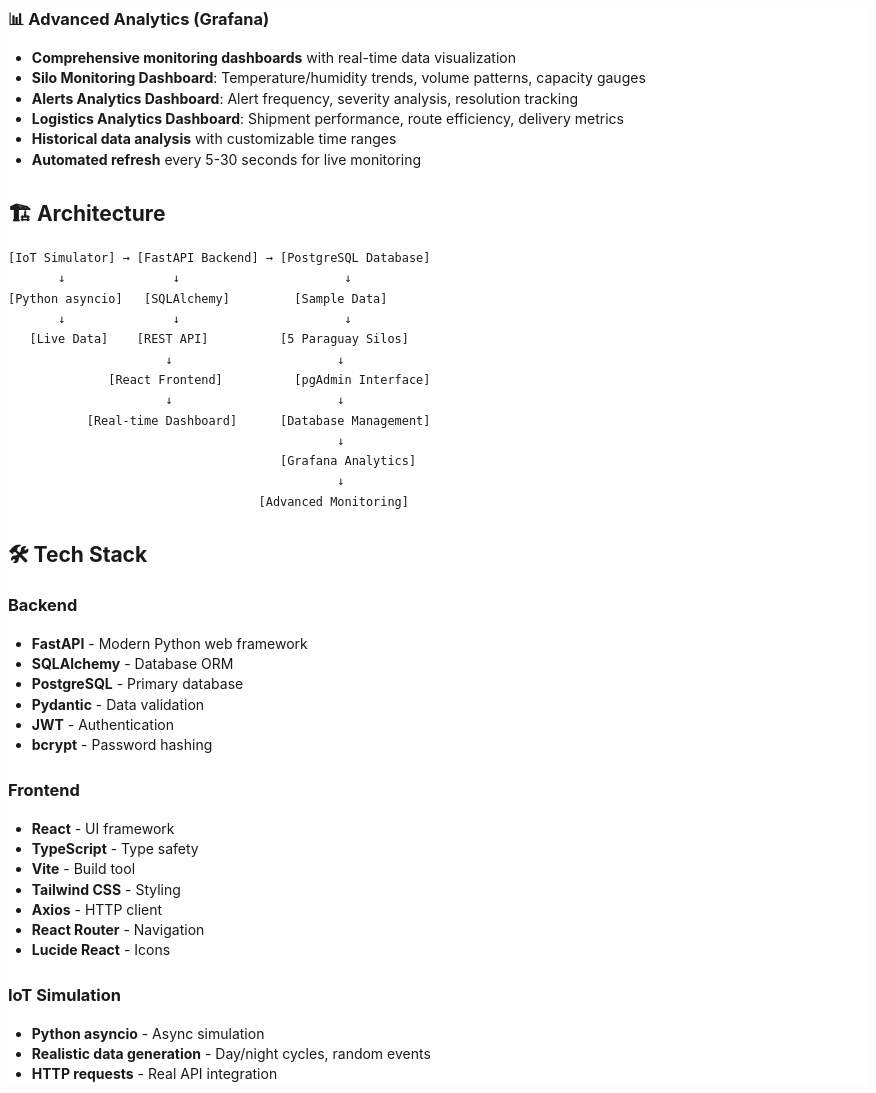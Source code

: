 ### 📊 **Advanced Analytics (Grafana)**
- **Comprehensive monitoring dashboards** with real-time data visualization
- **Silo Monitoring Dashboard**: Temperature/humidity trends, volume patterns, capacity gauges
- **Alerts Analytics Dashboard**: Alert frequency, severity analysis, resolution tracking
- **Logistics Analytics Dashboard**: Shipment performance, route efficiency, delivery metrics
- **Historical data analysis** with customizable time ranges
- **Automated refresh** every 5-30 seconds for live monitoring

## 🏗️ Architecture

```
[IoT Simulator] → [FastAPI Backend] → [PostgreSQL Database]
       ↓               ↓                       ↓
[Python asyncio]   [SQLAlchemy]         [Sample Data]
       ↓               ↓                       ↓
   [Live Data]    [REST API]          [5 Paraguay Silos]
                      ↓                       ↓
              [React Frontend]          [pgAdmin Interface]
                      ↓                       ↓
           [Real-time Dashboard]      [Database Management]
                                              ↓
                                      [Grafana Analytics]
                                              ↓
                                   [Advanced Monitoring]
```

## 🛠️ Tech Stack

### Backend
- **FastAPI** - Modern Python web framework
- **SQLAlchemy** - Database ORM
- **PostgreSQL** - Primary database
- **Pydantic** - Data validation
- **JWT** - Authentication
- **bcrypt** - Password hashing

### Frontend
- **React** - UI framework
- **TypeScript** - Type safety
- **Vite** - Build tool
- **Tailwind CSS** - Styling
- **Axios** - HTTP client
- **React Router** - Navigation
- **Lucide React** - Icons

### IoT Simulation
- **Python asyncio** - Async simulation
- **Realistic data generation** - Day/night cycles, random events
- **HTTP requests** - Real API integration
